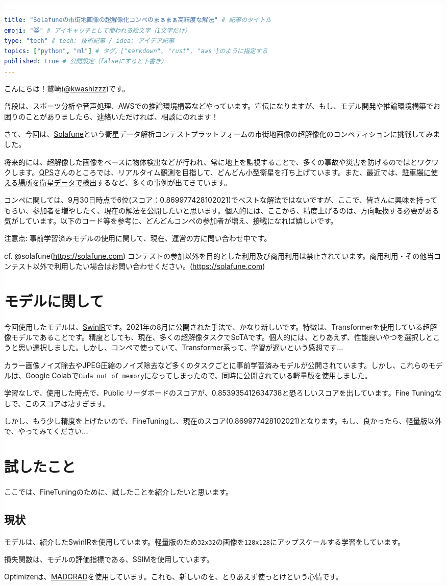 ```yaml
---
title: "Solafuneの市街地画像の超解像化コンペのまぁまぁ高精度な解法" # 記事のタイトル
emoji: "😸" # アイキャッチとして使われる絵文字（1文字だけ）
type: "tech" # tech: 技術記事 / idea: アイデア記事
topics: ["python", "ml"] # タグ。["markdown", "rust", "aws"]のように指定する
published: true # 公開設定（falseにすると下書き）
---
```


こんにちは！鷲崎([@kwashizzz](https://twitter.com/kwashizzz))です。

普段は、スポーツ分析や音声処理、AWSでの推論環境構築などやっています。宣伝になりますが、もし、モデル開発や推論環境構築でお困りのことがありましたら、連絡いただければ、相談にのれます！ 

さて、今回は、[Solafune](https://solafune.com/)という衛星データ解析コンテストプラットフォームの市街地画像の超解像化のコンペティションに挑戦してみました。

将来的には、超解像した画像をベースに物体検出などが行われ、常に地上を監視することで、多くの事故や災害を防げるのではとワクワクします。[QPS](https://i-qps.net/)さんのところでは、リアルタイム観測を目指して、どんどん小型衛星を打ち上げています。また、最近では、[駐車場に使える場所を衛星データで検出](https://sorabatake.jp/14246/)するなど、多くの事例が出てきています。


コンペに関しては、9月30日時点で6位(スコア：0.869977428102021)でベストな解法ではないですが、ここで、皆さんに興味を持ってもらい、参加者を増やしたく、現在の解法を公開したいと思います。個人的には、ここから、精度上げるのは、方向転換する必要がある気がしています。以下のコード等を参考に、どんどんコンペの参加者が増え、接戦になれば嬉しいです。

注意点: 
事前学習済みモデルの使用に関して、現在、運営の方に問い合わせ中です。

cf. @solafune(https://solafune.com) コンテストの参加以外を目的とした利用及び商用利用は禁止されています。商用利用・その他当コンテスト以外で利用したい場合はお問い合わせください。(https://solafune.com)

# モデルに関して

今回使用したモデルは、[SwinIR](https://arxiv.org/abs/2108.10257)です。2021年の8月に公開された手法で、かなり新しいです。特徴は、Transformerを使用している超解像モデルであることです。精度としても、現在、多くの超解像タスクでSoTAです。個人的には、とりあえず、性能良いやつを選択しとこうと思い選択しました。しかし、コンペで使っていて、Transformer系って、学習が遅いという感想です...

カラー画像ノイズ除去やJPEG圧縮のノイズ除去など多くのタスクごとに事前学習済みモデルが公開されています。しかし、これらのモデルは、Google Colabで`Cuda out of memory`になってしまったので、同時に公開されている軽量版を使用しました。

学習なしで、使用した時点で、Public リーダボードのスコアが、0.853935412634738と恐ろしいスコアを出しています。Fine Tuningなしで、このスコアは凄すぎます。

しかし、もう少し精度を上げたいので、FineTuningし、現在のスコア(0.869977428102021)となります。もし、良かったら、軽量版以外で、やってみてください...


# 試したこと

ここでは、FineTuningのために、試したことを紹介したいと思います。

## 現状

モデルは、紹介したSwinIRを使用しています。軽量版のため`32x32`の画像を`128x128`にアップスケールする学習をしています。

損失関数は、モデルの評価指標である、SSIMを使用しています。

Optimizerは、[MADGRAD](https://arxiv.org/abs/2101.11075)を使用しています。これも、新しいのを、とりあえず使っとけという心情です。
